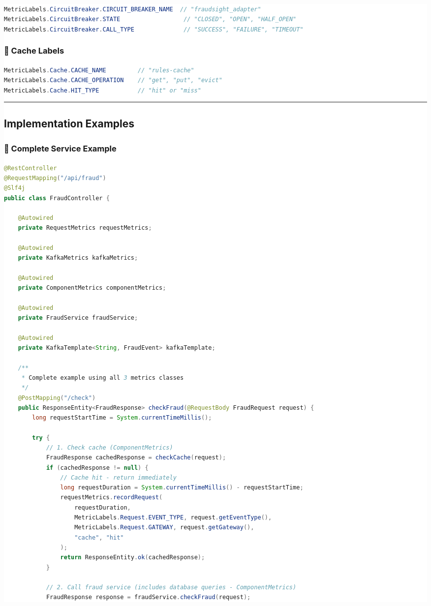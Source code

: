 ```java
MetricLabels.CircuitBreaker.CIRCUIT_BREAKER_NAME  // "fraudsight_adapter"
MetricLabels.CircuitBreaker.STATE                  // "CLOSED", "OPEN", "HALF_OPEN"
MetricLabels.CircuitBreaker.CALL_TYPE              // "SUCCESS", "FAILURE", "TIMEOUT"
```

### 💾 Cache Labels

```java
MetricLabels.Cache.CACHE_NAME         // "rules-cache"
MetricLabels.Cache.CACHE_OPERATION    // "get", "put", "evict"
MetricLabels.Cache.HIT_TYPE           // "hit" or "miss"
```

---

## Implementation Examples

### 🎯 Complete Service Example

```java
@RestController
@RequestMapping("/api/fraud")
@Slf4j
public class FraudController {
    
    @Autowired
    private RequestMetrics requestMetrics;
    
    @Autowired
    private KafkaMetrics kafkaMetrics;
    
    @Autowired
    private ComponentMetrics componentMetrics;
    
    @Autowired
    private FraudService fraudService;
    
    @Autowired
    private KafkaTemplate<String, FraudEvent> kafkaTemplate;
    
    /**
     * Complete example using all 3 metrics classes
     */
    @PostMapping("/check")
    public ResponseEntity<FraudResponse> checkFraud(@RequestBody FraudRequest request) {
        long requestStartTime = System.currentTimeMillis();
        
        try {
            // 1. Check cache (ComponentMetrics)
            FraudResponse cachedResponse = checkCache(request);
            if (cachedResponse != null) {
                // Cache hit - return immediately
                long requestDuration = System.currentTimeMillis() - requestStartTime;
                requestMetrics.recordRequest(
                    requestDuration,
                    MetricLabels.Request.EVENT_TYPE, request.getEventType(),
                    MetricLabels.Request.GATEWAY, request.getGateway(),
                    "cache", "hit"
                );
                return ResponseEntity.ok(cachedResponse);
            }
            
            // 2. Call fraud service (includes database queries - ComponentMetrics)
            FraudResponse response = fraudService.checkFraud(request);
```